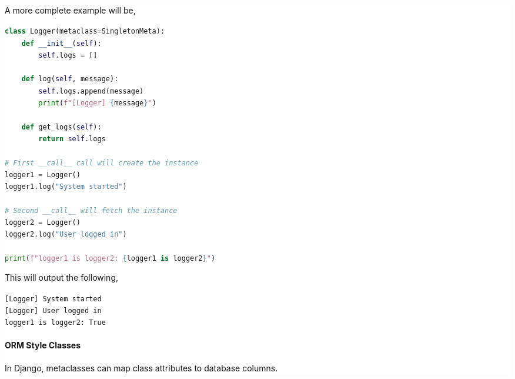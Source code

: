 A more complete example will be,

```python
class Logger(metaclass=SingletonMeta):
    def __init__(self):
        self.logs = []

    def log(self, message):
        self.logs.append(message)
        print(f"[Logger] {message}")

    def get_logs(self):
        return self.logs

# First __call__ call will create the instance
logger1 = Logger()
logger1.log("System started")

# Second __call__ will fetch the instance
logger2 = Logger()
logger2.log("User logged in")

print(f"logger1 is logger2: {logger1 is logger2}")
```

This will output the following,

```
[Logger] System started
[Logger] User logged in
logger1 is logger2: True
```

#### ORM Style Classes

In Django, metaclasses can map class attributes to database columns.